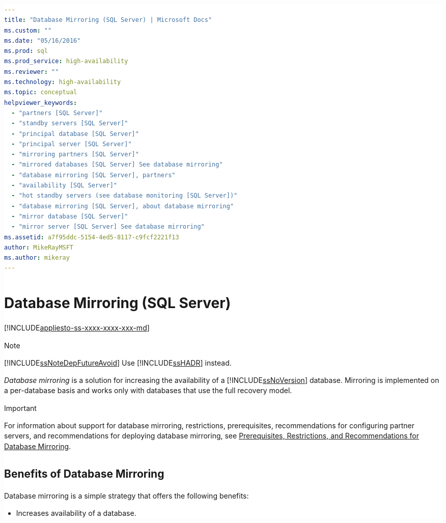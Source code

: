 ```yaml
---
title: "Database Mirroring (SQL Server) | Microsoft Docs"
ms.custom: ""
ms.date: "05/16/2016"
ms.prod: sql
ms.prod_service: high-availability
ms.reviewer: ""
ms.technology: high-availability
ms.topic: conceptual
helpviewer_keywords: 
  - "partners [SQL Server]"
  - "standby servers [SQL Server]"
  - "principal database [SQL Server]"
  - "principal server [SQL Server]"
  - "mirroring partners [SQL Server]"
  - "mirrored databases [SQL Server] See database mirroring"
  - "database mirroring [SQL Server], partners"
  - "availability [SQL Server]"
  - "hot standby servers (see database monitoring [SQL Server])"
  - "database mirroring [SQL Server], about database mirroring"
  - "mirror database [SQL Server]"
  - "mirror server [SQL Server] See database mirroring"
ms.assetid: a7f95ddc-5154-4ed5-8117-c9fcf2221f13
author: MikeRayMSFT
ms.author: mikeray
---
```

# Database Mirroring (SQL Server)
[!INCLUDE[appliesto-ss-xxxx-xxxx-xxx-md](../../includes/appliesto-ss-xxxx-xxxx-xxx-md.md)]
    
> [!NOTE]  
>  [!INCLUDE[ssNoteDepFutureAvoid](../../includes/ssnotedepfutureavoid-md.md)] Use [!INCLUDE[ssHADR](../../includes/sshadr-md.md)] instead.  
  
 *Database mirroring* is a solution for increasing the availability of a [!INCLUDE[ssNoVersion](../../includes/ssnoversion-md.md)] database. Mirroring is implemented on a per-database basis and works only with databases that use the full recovery model.  
  
> [!IMPORTANT]  
>  For information about support for database mirroring, restrictions, prerequisites, recommendations for configuring partner servers, and recommendations for deploying database mirroring, see [Prerequisites, Restrictions, and Recommendations for Database Mirroring](../../database-engine/database-mirroring/prerequisites-restrictions-and-recommendations-for-database-mirroring.md).  
  
  
##  <a name="Benefits"></a> Benefits of Database Mirroring  
 Database mirroring is a simple strategy that offers the following benefits:  
  
-   Increases availability of a database.  
  